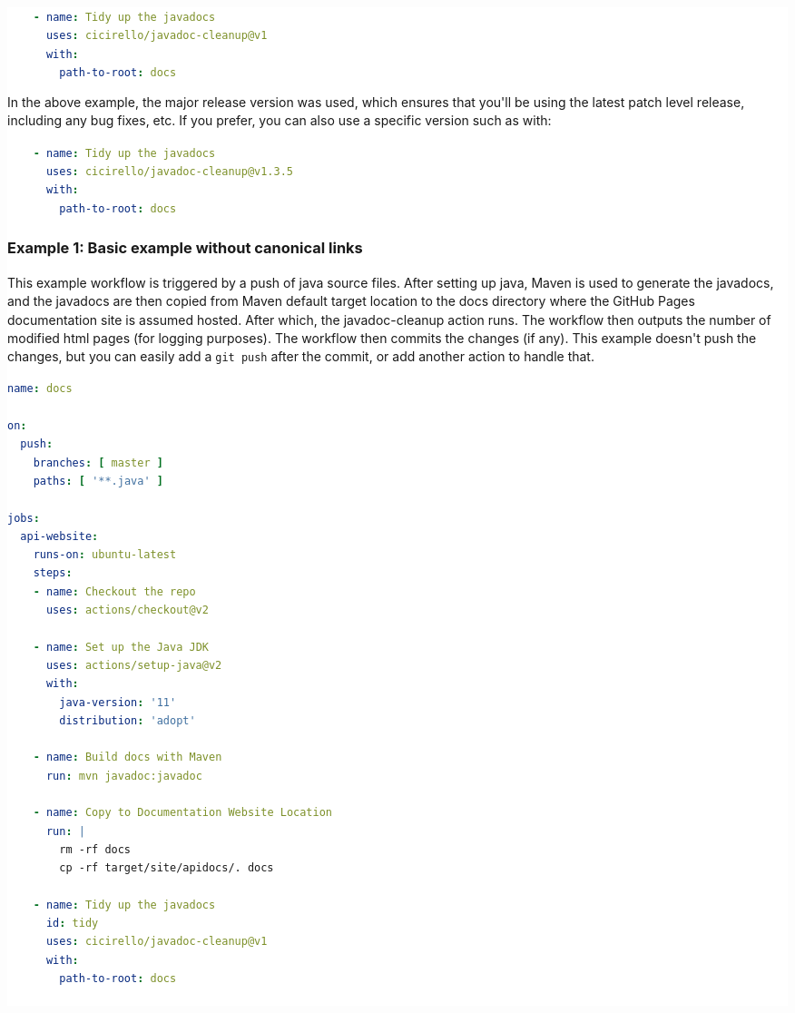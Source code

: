 ```yml
    - name: Tidy up the javadocs
      uses: cicirello/javadoc-cleanup@v1
      with:
        path-to-root: docs
```

In the above example, the major release version was used, which ensures that you'll
be using the latest patch level release, including any bug fixes, etc. If you prefer,
you can also use a specific version such as with:

```yml
    - name: Tidy up the javadocs
      uses: cicirello/javadoc-cleanup@v1.3.5
      with:
        path-to-root: docs
```


### Example 1: Basic example without canonical links

This example workflow is triggered by a push of java source files.
After setting up java, Maven is used to generate the javadocs, and 
the javadocs are then copied from Maven default target location to the 
docs directory where the GitHub Pages documentation site is assumed hosted. 
After which, the javadoc-cleanup action runs. The workflow then outputs 
the number of modified html pages (for logging purposes). The 
workflow then commits the changes (if any).
This example doesn't push the changes,
but you can easily add a `git push` after the commit, or add another action to handle
that.

```yml
name: docs

on:
  push:
    branches: [ master ]
    paths: [ '**.java' ]

jobs:
  api-website:
    runs-on: ubuntu-latest
    steps:
    - name: Checkout the repo
      uses: actions/checkout@v2

    - name: Set up the Java JDK
      uses: actions/setup-java@v2
      with:
        java-version: '11'
        distribution: 'adopt'

    - name: Build docs with Maven
      run: mvn javadoc:javadoc

    - name: Copy to Documentation Website Location
      run: |
        rm -rf docs
        cp -rf target/site/apidocs/. docs

    - name: Tidy up the javadocs
      id: tidy
      uses: cicirello/javadoc-cleanup@v1
      with:
        path-to-root: docs
    
```